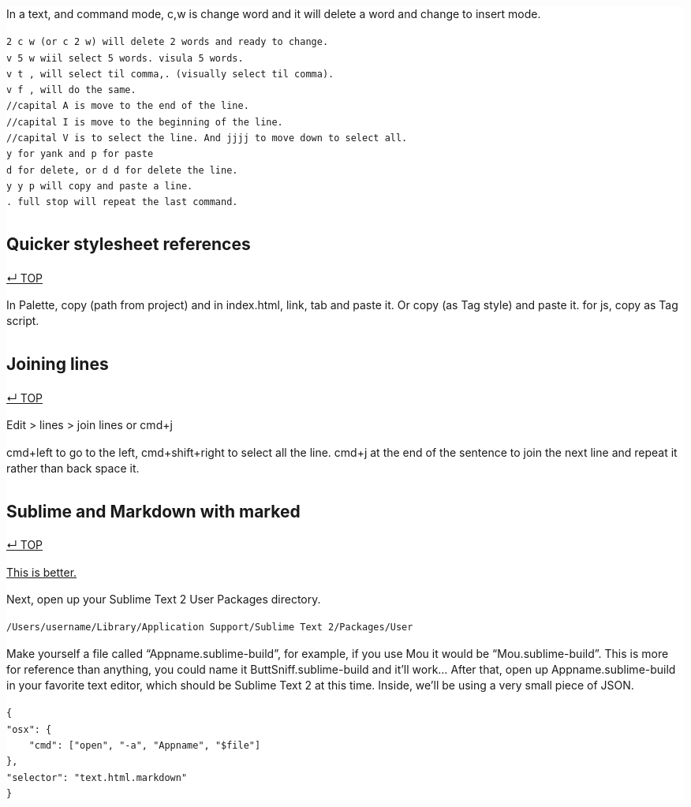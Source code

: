 In a text, and command mode, c,w is change word and it will delete a word and change to insert mode.

	2 c w (or c 2 w) will delete 2 words and ready to change.
	v 5 w wiil select 5 words. visula 5 words.
	v t , will select til comma,. (visually select til comma).
	v f , will do the same.
	//capital A is move to the end of the line.
	//capital I is move to the beginning of the line.
	//capital V is to select the line. And jjjj to move down to select all.
	y for yank and p for paste
	d for delete, or d d for delete the line.
	y y p will copy and paste a line.
	. full stop will repeat the last command.


##  Quicker stylesheet references
[&#8629; TOP](#markdown-toc)

In Palette, copy (path from project)
and in index.html, link, tab and paste it.
Or copy (as Tag style) and paste it.
for js, copy as Tag script.

##  Joining lines
[&#8629; TOP](#markdown-toc)

Edit > lines > join lines
or cmd+j

cmd+left to go to the left, cmd+shift+right to select all the line.
cmd+j at the end of the sentence to join the next line and repeat it rather than back space it.

## Sublime and Markdown with marked
[&#8629; TOP](#markdown-toc)

[This is better.](http://theablefew.com/blog/sublime-text-2-as-a-markdown-editor)

Next, open up your Sublime Text 2 User Packages directory.

	/Users/username/Library/Application Support/Sublime Text 2/Packages/User

Make yourself a file called “Appname.sublime-build”, for example, if you use Mou it would be “Mou.sublime-build”. This is more for reference than anything, you could name it ButtSniff.sublime-build and it’ll work…
After that, open up Appname.sublime-build in your favorite text editor, which should be Sublime Text 2 at this time.
Inside, we’ll be using a very small piece of JSON.

	{
    "osx": {
        "cmd": ["open", "-a", "Appname", "$file"]
    },
    "selector": "text.html.markdown"
	}
